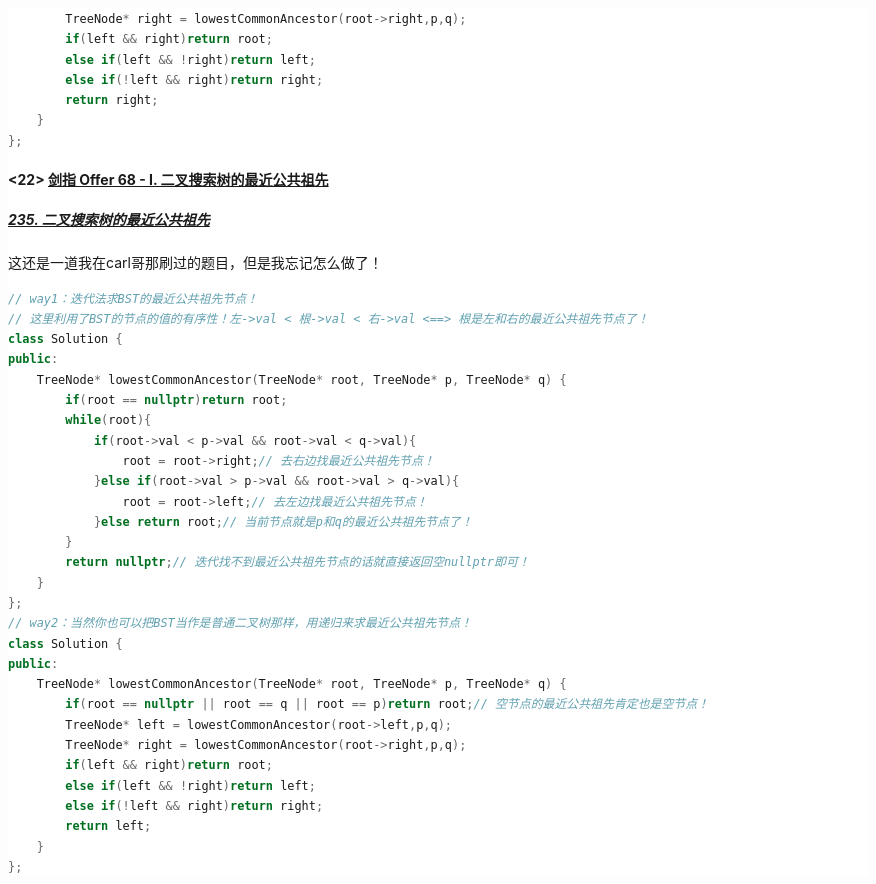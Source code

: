 ```c++
        TreeNode* right = lowestCommonAncestor(root->right,p,q);
        if(left && right)return root;
        else if(left && !right)return left;
        else if(!left && right)return right;
        return right; 
    }
};
```



#### <22> [剑指 Offer 68 - I. 二叉搜索树的最近公共祖先](https://leetcode.cn/problems/er-cha-sou-suo-shu-de-zui-jin-gong-gong-zu-xian-lcof/)

##### [235. 二叉搜索树的最近公共祖先](https://leetcode.cn/problems/lowest-common-ancestor-of-a-binary-search-tree/)

这还是一道我在carl哥那刷过的题目，但是我忘记怎么做了！

```c++
// way1：迭代法求BST的最近公共祖先节点！
// 这里利用了BST的节点的值的有序性！左->val < 根->val < 右->val <==> 根是左和右的最近公共祖先节点了！
class Solution {
public:
    TreeNode* lowestCommonAncestor(TreeNode* root, TreeNode* p, TreeNode* q) {
        if(root == nullptr)return root;
        while(root){
            if(root->val < p->val && root->val < q->val){
                root = root->right;// 去右边找最近公共祖先节点！
            }else if(root->val > p->val && root->val > q->val){
                root = root->left;// 去左边找最近公共祖先节点！
            }else return root;// 当前节点就是p和q的最近公共祖先节点了！
        }
        return nullptr;// 迭代找不到最近公共祖先节点的话就直接返回空nullptr即可！
    }
};
// way2：当然你也可以把BST当作是普通二叉树那样，用递归来求最近公共祖先节点！
class Solution {
public:
    TreeNode* lowestCommonAncestor(TreeNode* root, TreeNode* p, TreeNode* q) {
        if(root == nullptr || root == q || root == p)return root;// 空节点的最近公共祖先肯定也是空节点！    
        TreeNode* left = lowestCommonAncestor(root->left,p,q);
        TreeNode* right = lowestCommonAncestor(root->right,p,q);
        if(left && right)return root;
        else if(left && !right)return left;
        else if(!left && right)return right;
        return left;
    }
};
```



